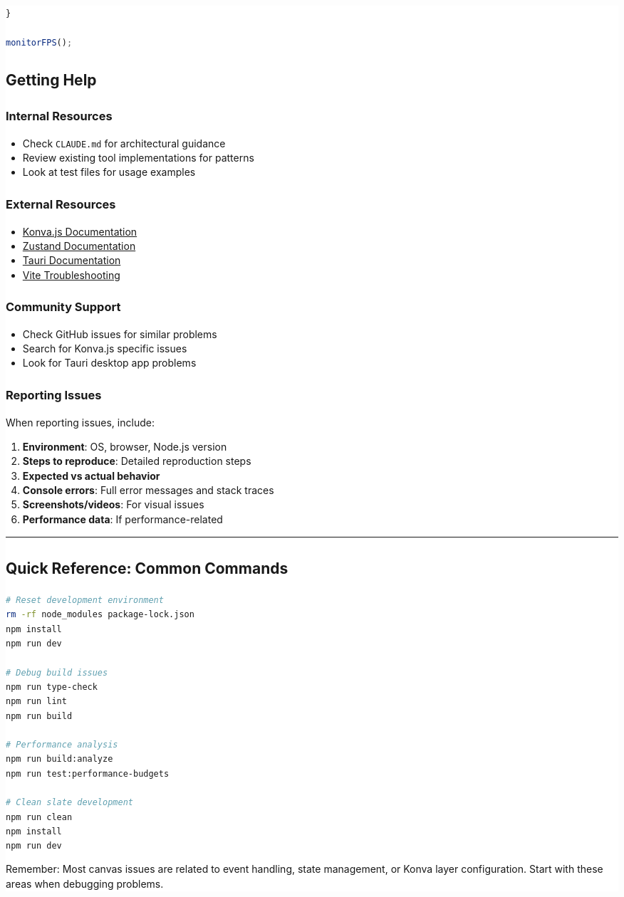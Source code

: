```typescript
}

monitorFPS();
```

## Getting Help

### Internal Resources

- Check `CLAUDE.md` for architectural guidance
- Review existing tool implementations for patterns
- Look at test files for usage examples

### External Resources

- [Konva.js Documentation](https://konvajs.org/docs/)
- [Zustand Documentation](https://github.com/pmndrs/zustand)
- [Tauri Documentation](https://tauri.app/)
- [Vite Troubleshooting](https://vitejs.dev/guide/troubleshooting.html)

### Community Support

- Check GitHub issues for similar problems
- Search for Konva.js specific issues
- Look for Tauri desktop app problems

### Reporting Issues

When reporting issues, include:

1. **Environment**: OS, browser, Node.js version
2. **Steps to reproduce**: Detailed reproduction steps
3. **Expected vs actual behavior**
4. **Console errors**: Full error messages and stack traces
5. **Screenshots/videos**: For visual issues
6. **Performance data**: If performance-related

---

## Quick Reference: Common Commands

```bash
# Reset development environment
rm -rf node_modules package-lock.json
npm install
npm run dev

# Debug build issues
npm run type-check
npm run lint
npm run build

# Performance analysis
npm run build:analyze
npm run test:performance-budgets

# Clean slate development
npm run clean
npm install
npm run dev
```

Remember: Most canvas issues are related to event handling, state management, or Konva layer configuration. Start with these areas when debugging problems.
